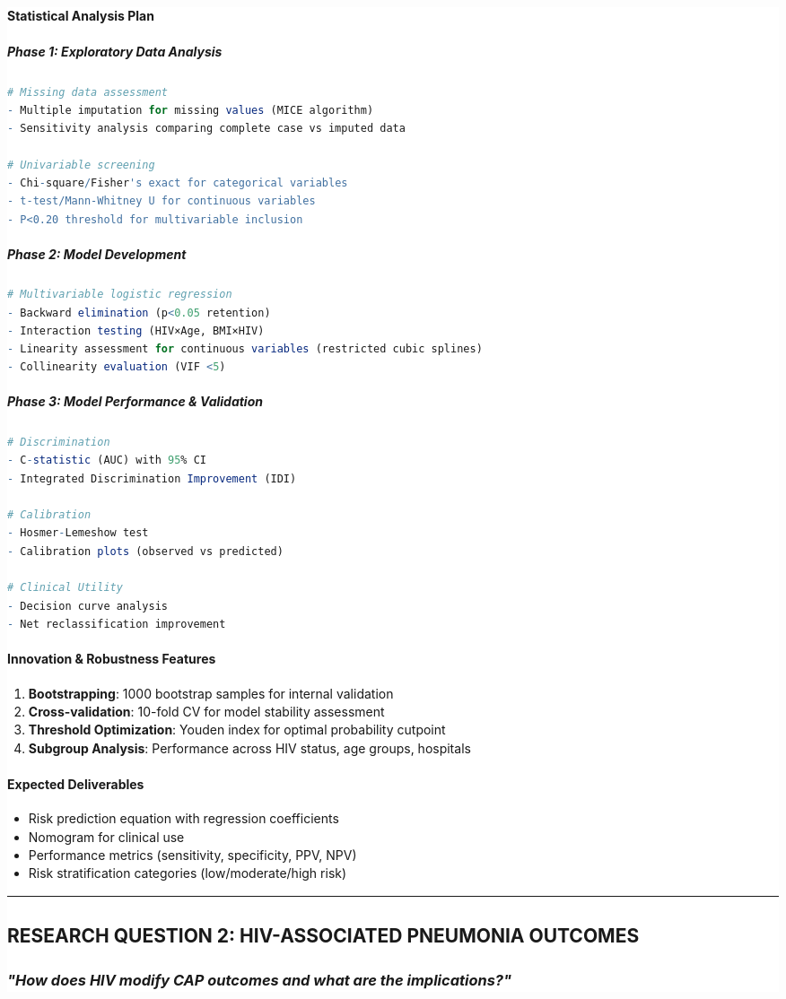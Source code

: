 #### **Statistical Analysis Plan**

##### **Phase 1: Exploratory Data Analysis**
```r
# Missing data assessment
- Multiple imputation for missing values (MICE algorithm)
- Sensitivity analysis comparing complete case vs imputed data

# Univariable screening
- Chi-square/Fisher's exact for categorical variables
- t-test/Mann-Whitney U for continuous variables
- P<0.20 threshold for multivariable inclusion
```

##### **Phase 2: Model Development**
```r
# Multivariable logistic regression
- Backward elimination (p<0.05 retention)
- Interaction testing (HIV×Age, BMI×HIV)
- Linearity assessment for continuous variables (restricted cubic splines)
- Collinearity evaluation (VIF <5)
```

##### **Phase 3: Model Performance & Validation**
```r
# Discrimination
- C-statistic (AUC) with 95% CI
- Integrated Discrimination Improvement (IDI)

# Calibration
- Hosmer-Lemeshow test
- Calibration plots (observed vs predicted)

# Clinical Utility
- Decision curve analysis
- Net reclassification improvement
```

#### **Innovation & Robustness Features**
1. **Bootstrapping**: 1000 bootstrap samples for internal validation
2. **Cross-validation**: 10-fold CV for model stability assessment
3. **Threshold Optimization**: Youden index for optimal probability cutpoint
4. **Subgroup Analysis**: Performance across HIV status, age groups, hospitals

#### **Expected Deliverables**
- Risk prediction equation with regression coefficients
- Nomogram for clinical use
- Performance metrics (sensitivity, specificity, PPV, NPV)
- Risk stratification categories (low/moderate/high risk)

---

## **RESEARCH QUESTION 2: HIV-ASSOCIATED PNEUMONIA OUTCOMES**
### *"How does HIV modify CAP outcomes and what are the implications?"*
